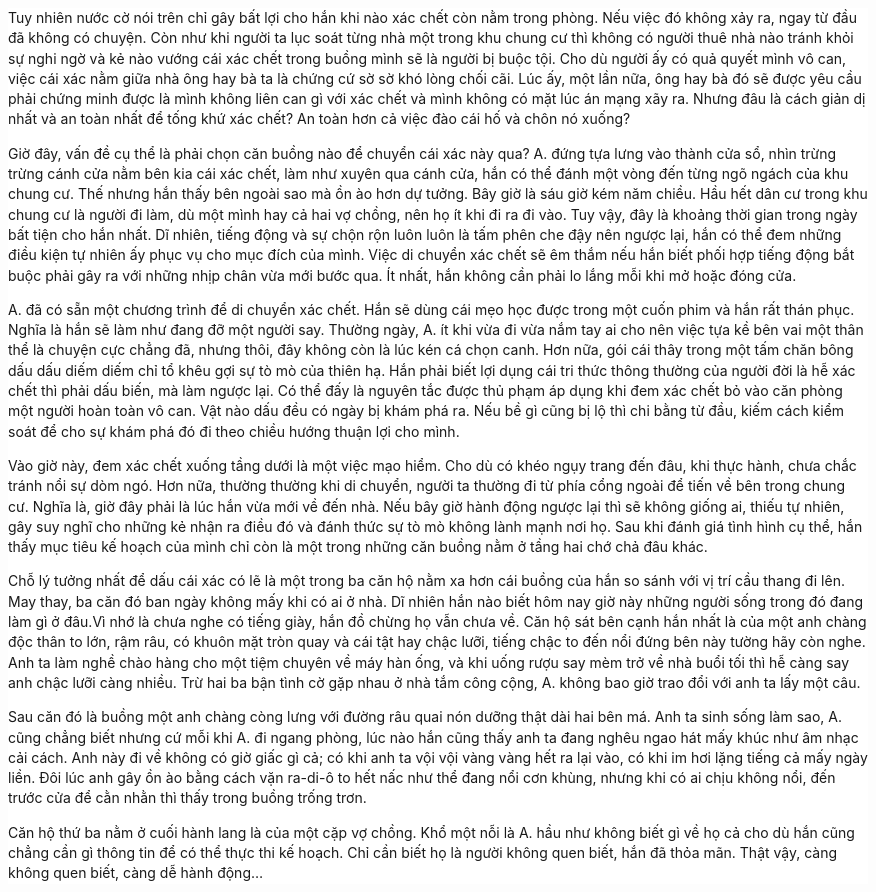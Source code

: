 Tuy nhiên nước cờ nói trên chỉ gây bất lợi cho hắn khi nào xác chết còn nằm trong phòng. Nếu việc đó không xảy ra, ngay từ đầu đã không có chuyện. Còn như khi người ta lục soát từng nhà một trong khu chung cư thì không có người thuê nhà nào tránh khỏi sự nghi ngờ và kẻ nào vướng cái xác chết trong buồng mình sẽ là người bị buộc tội. Cho dù người ấy có quả quyết mình vô can, việc cái xác nằm giữa nhà ông hay bà ta là chứng cứ sờ sờ khó lòng chối cãi. Lúc ấy, một lần nữa, ông hay bà đó sẽ được yêu cầu phải chứng minh được là mình không liên can gì với xác chết và mình không có mặt lúc án mạng xãy ra. Nhưng đâu là cách giản dị nhất và an toàn nhất để tống khứ xác chết? An toàn hơn cả việc đào cái hố và chôn nó xuống?

Giờ đây, vấn đề cụ thể là phải chọn căn buồng nào để chuyển cái xác này qua? A. đứng tựa lưng vào thành cửa sổ, nhìn trừng trừng cánh cửa nằm bên kia cái xác chết, làm như xuyên qua cánh cửa, hắn có thể đánh một vòng đến từng ngõ ngách của khu chung cư. Thế nhưng hắn thấy bên ngoài sao mà ồn ào hơn dự tưởng. Bây giờ là sáu giờ kém năm chiều. Hầu hết dân cư trong khu chung cư là người đi làm, dù một mình hay cả hai vợ chồng, nên họ ít khi đi ra đi vào. Tuy vậy, đây là khoảng thời gian trong ngày bất tiện cho hắn nhất. Dĩ nhiên, tiếng động và sự chộn rộn luôn luôn là tấm phên che đậy nên ngược lại, hắn có thể đem những điều kiện tự nhiên ấy phục vụ cho mục đích của mình. Việc di chuyển xác chết sẽ êm thắm nếu hắn biết phối hợp tiếng động bắt buộc phải gây ra với những nhịp chân vừa mới bước qua. Ít nhất, hắn không cần phải lo lắng mỗi khi mở hoặc đóng cửa.

A. đã có sẵn một chương trình để di chuyển xác chết. Hắn sẽ dùng cái mẹo học được trong một cuốn phim và hắn rất thán phục. Nghĩa là hắn sẽ làm như đang đỡ một người say. Thường ngày, A. ít khi vừa đi vừa nắm tay ai cho nên việc tựa kề bên vai một thân thể là chuyện cực chẳng đã, nhưng thôi, đây không còn là lúc kén cá chọn canh. Hơn nữa, gói cái thây trong một tấm chăn bông dấu dấu diếm diếm chỉ tổ khêu gợi sự tò mò của thiên hạ. Hắn phải biết lợi dụng cái tri thức thông thường của người đời là hễ xác chết thì phải dấu biến, mà làm ngược lại. Có thể đấy là nguyên tắc được thủ phạm áp dụng khi đem xác chết bỏ vào căn phòng một người hoàn toàn vô can. Vật nào dấu đều có ngày bị khám phá ra. Nếu bề gì cũng bị lộ thì chi bằng từ đầu, kiếm cách kiểm soát để cho sự khám phá đó đi theo chiều hướng thuận lợi cho mình.

Vào giờ này, đem xác chết xuống tầng dưới là một việc mạo hiểm. Cho dù có khéo ngụy trang đến đâu, khi thực hành, chưa chắc tránh nổi sự dòm ngó. Hơn nữa, thường thường khi di chuyển, người ta thường đi từ phía cổng ngoài để tiến về bên trong chung cư. Nghĩa là, giờ đây phải là lúc hắn vừa mới về đến nhà. Nếu bây giờ hành động ngược lại thì sẽ không giống ai, thiếu tự nhiên, gây suy nghĩ cho những kẻ nhận ra điều đó và đánh thức sự tò mò không lành mạnh nơi họ. Sau khi đánh giá tình hình cụ thể, hắn thấy mục tiêu kế hoạch của mình chỉ còn là một trong những căn buồng nằm ở tầng hai chớ chả đâu khác.

Chỗ lý tưởng nhất để dấu cái xác có lẽ là một trong ba căn hộ nằm xa hơn cái buồng của hắn so sánh với vị trí cầu thang đi lên. May thay, ba căn đó ban ngày không mấy khi có ai ở nhà. Dĩ nhiên hắn nào biết hôm nay giờ này những người sống trong đó đang làm gì ở đâu.Vì nhớ là chưa nghe có tiếng giày, hắn đồ chừng họ vẫn chưa về. Căn hộ sát bên cạnh hắn nhất là của một anh chàng độc thân to lớn, rậm râu, có khuôn mặt tròn quay và cái tật hay chậc lưỡi, tiếng chậc to đến nổi đứng bên này tường hãy còn nghe. Anh ta làm nghề chào hàng cho một tiệm chuyên về máy hàn ống, và khi uống rượu say mèm trở về nhà buổi tối thì hễ càng say anh chậc lưỡi càng nhiều. Trừ hai ba bận tình cờ gặp nhau ở nhà tắm công cộng, A. không bao giờ trao đổi với anh ta lấy một câu.

Sau căn đó là buồng một anh chàng còng lưng với đường râu quai nón dưỡng thật dài hai bên má. Anh ta sinh sống làm sao, A. cũng chẳng biết nhưng cứ mỗi khi A. đi ngang phòng, lúc nào hắn cũng thấy anh ta đang nghêu ngao hát mấy khúc như âm nhạc cải cách. Anh này đi về không có giờ giấc gì cả; có khi anh ta vội vội vàng vàng hết ra lại vào, có khi im hơi lặng tiếng cả mấy ngày liền. Đôi lúc anh gây ồn ào bằng cách vặn ra-di-ô to hết nấc như thể đang nổi cơn khùng, nhưng khi có ai chịu không nổi, đến trước cửa để cằn nhằn thì thấy trong buồng trống trơn.

Căn hộ thứ ba nằm ở cuối hành lang là của một cặp vợ chồng. Khổ một nỗi là A. hầu như không biết gì về họ cả cho dù hắn cũng chẳng cần gì thông tin để có thể thực thi kế hoạch. Chỉ cần biết họ là người không quen biết, hắn đã thỏa mãn. Thật vậy, càng không quen biết, càng dễ hành động…
